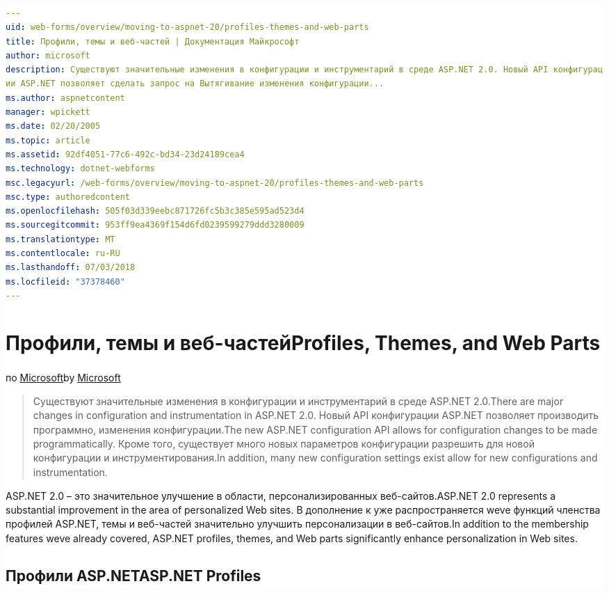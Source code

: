 ```yaml
---
uid: web-forms/overview/moving-to-aspnet-20/profiles-themes-and-web-parts
title: Профили, темы и веб-частей | Документация Майкрософт
author: microsoft
description: Существуют значительные изменения в конфигурации и инструментарий в среде ASP.NET 2.0. Новый API конфигурации ASP.NET позволяет сделать запрос на Вытягивание изменения конфигурации...
ms.author: aspnetcontent
manager: wpickett
ms.date: 02/20/2005
ms.topic: article
ms.assetid: 92df4051-77c6-492c-bd34-23d24189cea4
ms.technology: dotnet-webforms
msc.legacyurl: /web-forms/overview/moving-to-aspnet-20/profiles-themes-and-web-parts
msc.type: authoredcontent
ms.openlocfilehash: 505f03d339eebc871726fc5b3c385e595ad523d4
ms.sourcegitcommit: 953ff9ea4369f154d6fd0239599279ddd3280009
ms.translationtype: MT
ms.contentlocale: ru-RU
ms.lasthandoff: 07/03/2018
ms.locfileid: "37378460"
---
```

<a name="profiles-themes-and-web-parts"></a><span data-ttu-id="7c7e9-104">Профили, темы и веб-частей</span><span class="sxs-lookup"><span data-stu-id="7c7e9-104">Profiles, Themes, and Web Parts</span></span>
====================
<span data-ttu-id="7c7e9-105">по [Microsoft](https://github.com/microsoft)</span><span class="sxs-lookup"><span data-stu-id="7c7e9-105">by [Microsoft](https://github.com/microsoft)</span></span>

> <span data-ttu-id="7c7e9-106">Существуют значительные изменения в конфигурации и инструментарий в среде ASP.NET 2.0.</span><span class="sxs-lookup"><span data-stu-id="7c7e9-106">There are major changes in configuration and instrumentation in ASP.NET 2.0.</span></span> <span data-ttu-id="7c7e9-107">Новый API конфигурации ASP.NET позволяет производить программно, изменения конфигурации.</span><span class="sxs-lookup"><span data-stu-id="7c7e9-107">The new ASP.NET configuration API allows for configuration changes to be made programmatically.</span></span> <span data-ttu-id="7c7e9-108">Кроме того, существует много новых параметров конфигурации разрешить для новой конфигурации и инструментирования.</span><span class="sxs-lookup"><span data-stu-id="7c7e9-108">In addition, many new configuration settings exist allow for new configurations and instrumentation.</span></span>


<span data-ttu-id="7c7e9-109">ASP.NET 2.0 – это значительное улучшение в области, персонализированных веб-сайтов.</span><span class="sxs-lookup"><span data-stu-id="7c7e9-109">ASP.NET 2.0 represents a substantial improvement in the area of personalized Web sites.</span></span> <span data-ttu-id="7c7e9-110">В дополнение к уже распространяется weve функций членства профилей ASP.NET, темы и веб-частей значительно улучшить персонализации в веб-сайтов.</span><span class="sxs-lookup"><span data-stu-id="7c7e9-110">In addition to the membership features weve already covered, ASP.NET profiles, themes, and Web parts significantly enhance personalization in Web sites.</span></span>

## <a name="aspnet-profiles"></a><span data-ttu-id="7c7e9-111">Профили ASP.NET</span><span class="sxs-lookup"><span data-stu-id="7c7e9-111">ASP.NET Profiles</span></span>
